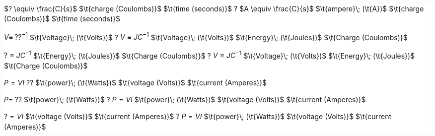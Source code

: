 $? \equiv \frac{C}{s}$
$\t{charge (Coulombs)}$
$\t{time (seconds)}$
?
$A \equiv \frac{C}{s}$
$\t{ampere}\; (\t{A})$
$\t{charge (Coulombs)}$
$\t{time (seconds)}$




$V \equiv \; ??^{-1}$
$\t{Voltage}\; (\t{Volts})$
?
$V \equiv JC^{-1}$
$\t{Voltage}\; (\t{Volts})$
$\t{Energy}\; (\t{Joules})$
$\t{Charge (Coulombs)}$


$? \equiv JC^{-1}$
$\t{Energy}\; (\t{Joules})$
$\t{Charge (Coulombs)}$
?
$V \equiv JC^{-1}$
$\t{Voltage}\; (\t{Volts})$
$\t{Energy}\; (\t{Joules})$
$\t{Charge (Coulombs)}$



$P = VI$
??
$\t{power}\; (\t{Watts})$
$\t{voltage (Volts)}$
$\t{current (Amperes)}$


$P =\; ??$
$\t{power}\; (\t{Watts})$
?
$P = VI$
$\t{power}\; (\t{Watts})$
$\t{voltage (Volts)}$
$\t{current (Amperes)}$


$? = VI$
$\t{voltage (Volts)}$
$\t{current (Amperes)}$
?
$P = VI$
$\t{power}\; (\t{Watts})$
$\t{voltage (Volts)}$
$\t{current (Amperes)}$
